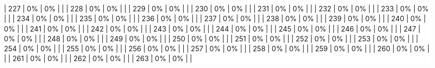 | 227 | 0% | 0% |  |
| 228 | 0% | 0% |  |
| 229 | 0% | 0% |  |
| 230 | 0% | 0% |  |
| 231 | 0% | 0% |  |
| 232 | 0% | 0% |  |
| 233 | 0% | 0% |  |
| 234 | 0% | 0% |  |
| 235 | 0% | 0% |  |
| 236 | 0% | 0% |  |
| 237 | 0% | 0% |  |
| 238 | 0% | 0% |  |
| 239 | 0% | 0% |  |
| 240 | 0% | 0% |  |
| 241 | 0% | 0% |  |
| 242 | 0% | 0% |  |
| 243 | 0% | 0% |  |
| 244 | 0% | 0% |  |
| 245 | 0% | 0% |  |
| 246 | 0% | 0% |  |
| 247 | 0% | 0% |  |
| 248 | 0% | 0% |  |
| 249 | 0% | 0% |  |
| 250 | 0% | 0% |  |
| 251 | 0% | 0% |  |
| 252 | 0% | 0% |  |
| 253 | 0% | 0% |  |
| 254 | 0% | 0% |  |
| 255 | 0% | 0% |  |
| 256 | 0% | 0% |  |
| 257 | 0% | 0% |  |
| 258 | 0% | 0% |  |
| 259 | 0% | 0% |  |
| 260 | 0% | 0% |  |
| 261 | 0% | 0% |  |
| 262 | 0% | 0% |  |
| 263 | 0% | 0% |  |